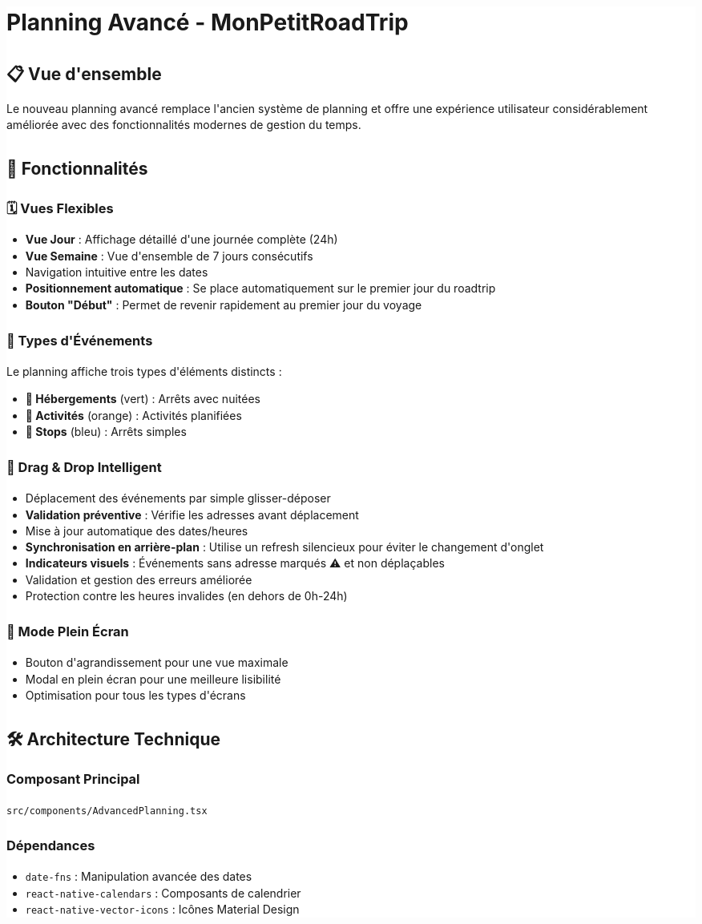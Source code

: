 # Planning Avancé - MonPetitRoadTrip

## 📋 Vue d'ensemble

Le nouveau planning avancé remplace l'ancien système de planning et offre une expérience utilisateur considérablement améliorée avec des fonctionnalités modernes de gestion du temps.

## 🚀 Fonctionnalités

### 🗓️ Vues Flexibles
- **Vue Jour** : Affichage détaillé d'une journée complète (24h)
- **Vue Semaine** : Vue d'ensemble de 7 jours consécutifs
- Navigation intuitive entre les dates
- **Positionnement automatique** : Se place automatiquement sur le premier jour du roadtrip
- **Bouton "Début"** : Permet de revenir rapidement au premier jour du voyage

### 🎯 Types d'Événements
Le planning affiche trois types d'éléments distincts :
- **🏨 Hébergements** (vert) : Arrêts avec nuitées
- **🎯 Activités** (orange) : Activités planifiées
- **📍 Stops** (bleu) : Arrêts simples

### 🔄 Drag & Drop Intelligent
- Déplacement des événements par simple glisser-déposer
- **Validation préventive** : Vérifie les adresses avant déplacement
- Mise à jour automatique des dates/heures
- **Synchronisation en arrière-plan** : Utilise un refresh silencieux pour éviter le changement d'onglet
- **Indicateurs visuels** : Événements sans adresse marqués ⚠️ et non déplaçables
- Validation et gestion des erreurs améliorée
- Protection contre les heures invalides (en dehors de 0h-24h)

### 📱 Mode Plein Écran
- Bouton d'agrandissement pour une vue maximale
- Modal en plein écran pour une meilleure lisibilité
- Optimisation pour tous les types d'écrans

## 🛠️ Architecture Technique

### Composant Principal
`src/components/AdvancedPlanning.tsx`

### Dépendances
- `date-fns` : Manipulation avancée des dates
- `react-native-calendars` : Composants de calendrier
- `react-native-vector-icons` : Icônes Material Design
